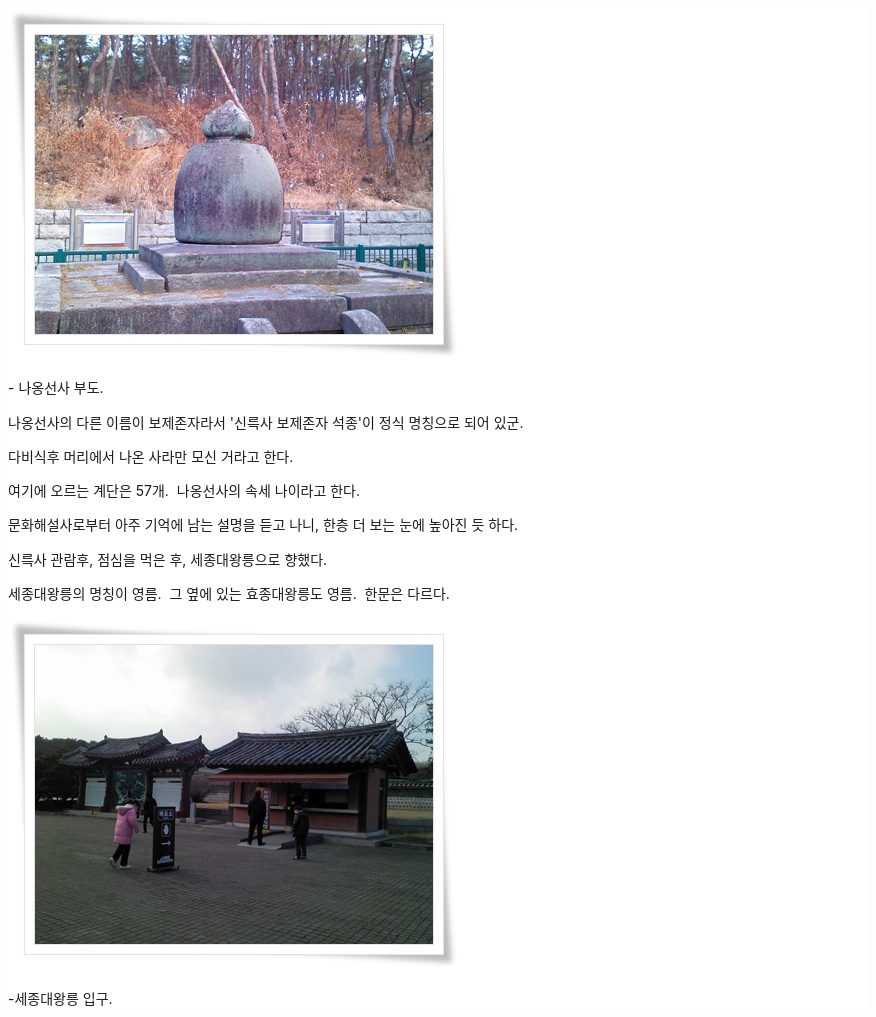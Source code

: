 ![](../pds/201112/11/80/a0109780_4ee47891c9ec7.jpg)

\- 나옹선사 부도.

나옹선사의 다른 이름이 보제존자라서 '신륵사 보제존자 석종'이 정식 명칭으로 되어 있군.

다비식후 머리에서 나온 사라만 모신 거라고 한다.

여기에 오르는 계단은 57개.  나옹선사의 속세 나이라고 한다.

문화해설사로부터 아주 기억에 남는 설명을 듣고 나니, 한층 더 보는 눈에 높아진 듯 하다.

신륵사 관람후, 점심을 먹은 후, 세종대왕릉으로 향했다.

세종대왕릉의 명칭이 영름.  그 옆에 있는 효종대왕릉도 영름.  한문은 다르다.

![](../pds/201112/11/80/a0109780_4ee47892510a2.jpg)

-세종대왕릉 입구.
